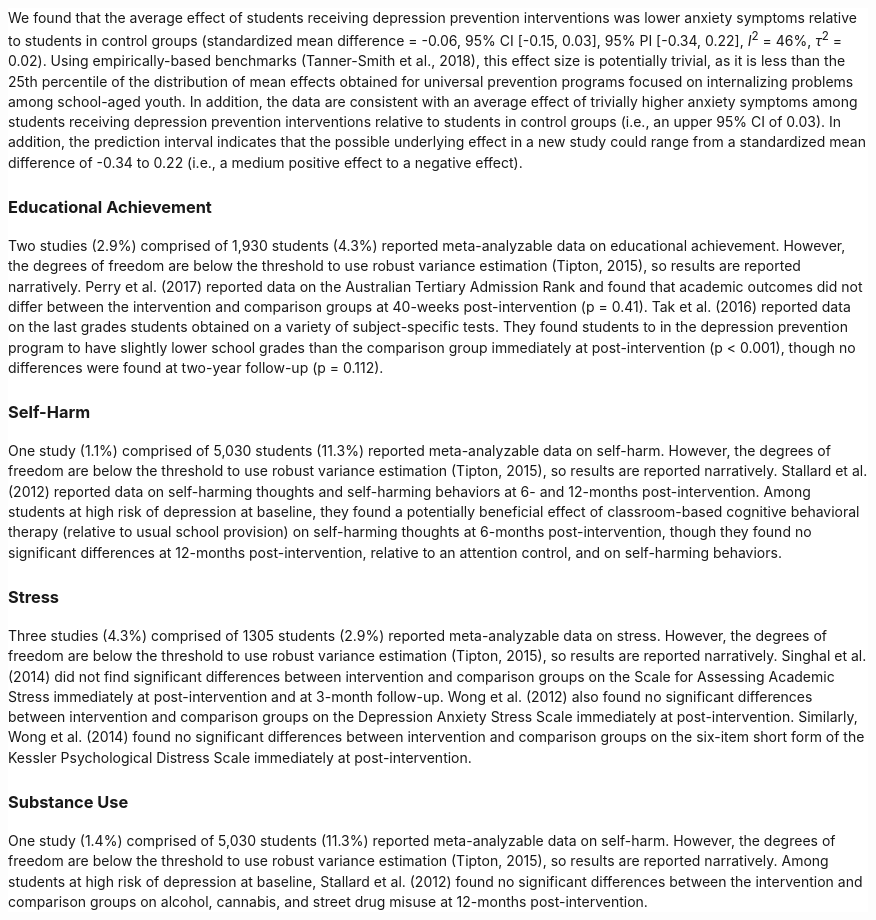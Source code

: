 We found that the average effect of students receiving depression prevention interventions was lower anxiety symptoms relative to students in control groups (standardized mean difference = -0.06, 95% CI [-0.15, 0.03], 95% PI [-0.34, 0.22], $I^2$ = 46%, $\tau^2$ = 0.02). Using empirically-based benchmarks (Tanner-Smith et al., 2018), this effect size is potentially trivial, as it is less than the 25th percentile of the distribution of mean effects obtained for universal prevention programs focused on internalizing problems among school-aged youth. In addition, the data are consistent with an average effect of trivially higher anxiety symptoms among students receiving depression prevention interventions relative to students in control groups (i.e., an upper 95% CI of 0.03). In addition, the prediction interval indicates that the possible underlying effect in a new study could range from a standardized mean difference of -0.34 to 0.22 (i.e., a medium positive effect to a negative effect).

### Educational Achievement

Two studies (2.9%) comprised of 1,930 students (4.3%) reported meta-analyzable data on educational achievement. However, the degrees of freedom are below the threshold to use robust variance estimation (Tipton, 2015), so results are reported narratively. Perry et al. (2017) reported data on the Australian Tertiary Admission Rank and found that academic outcomes did not differ between the intervention and comparison groups at 40-weeks post-intervention (p = 0.41). Tak et al. (2016) reported data on the last grades students obtained on a variety of subject-specific tests. They found students to in the depression prevention program to have slightly lower school grades than the comparison group immediately at post-intervention (p < 0.001), though no differences were found at two-year follow-up (p = 0.112).

### Self-Harm

One study (1.1%) comprised of 5,030 students (11.3%) reported meta-analyzable data on self-harm. However, the degrees of freedom are below the threshold to use robust variance estimation (Tipton, 2015), so results are reported narratively. Stallard et al. (2012) reported data on self-harming thoughts and self-harming behaviors at 6- and 12-months post-intervention. Among students at high risk of depression at baseline, they found a potentially beneficial effect of classroom-based cognitive behavioral therapy (relative to usual school provision) on self-harming thoughts at 6-months post-intervention, though they found no significant differences at 12-months post-intervention, relative to an attention control, and on self-harming behaviors.

### Stress

Three studies (4.3%) comprised of 1305 students (2.9%) reported meta-analyzable data on stress. However, the degrees of freedom are below the threshold to use robust variance estimation (Tipton, 2015), so results are reported narratively. Singhal et al. (2014) did not find significant differences between intervention and comparison groups on the Scale for Assessing Academic Stress immediately at post-intervention and at 3-month follow-up. Wong et al. (2012) also found no significant differences between intervention and comparison groups on the Depression Anxiety Stress Scale immediately at post-intervention. Similarly, Wong et al. (2014) found no significant differences between intervention and comparison groups on the six-item short form of the Kessler Psychological Distress Scale immediately at post-intervention.

### Substance Use

One study (1.4%) comprised of 5,030 students (11.3%) reported meta-analyzable data on self-harm. However, the degrees of freedom are below the threshold to use robust variance estimation (Tipton, 2015), so results are reported narratively. Among students at high risk of depression at baseline, Stallard et al. (2012) found no significant differences between the intervention and comparison groups on alcohol, cannabis, and street drug misuse at 12-months post-intervention.

